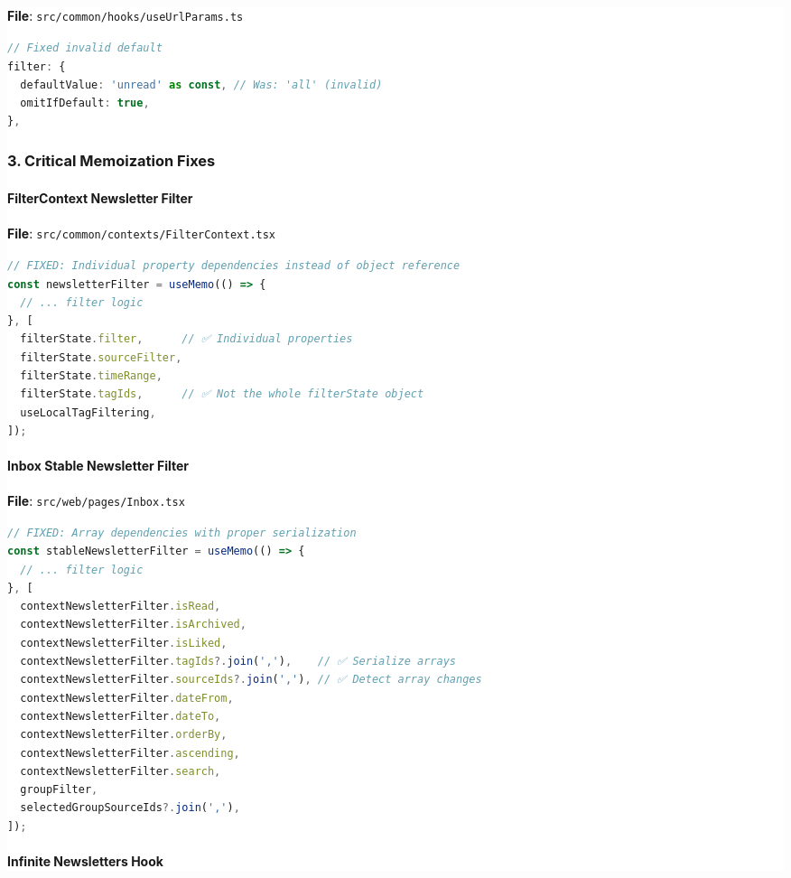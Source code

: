 **File**: `src/common/hooks/useUrlParams.ts`

```typescript
// Fixed invalid default
filter: {
  defaultValue: 'unread' as const, // Was: 'all' (invalid)
  omitIfDefault: true,
},
```

### 3. Critical Memoization Fixes

#### FilterContext Newsletter Filter  

**File**: `src/common/contexts/FilterContext.tsx`

```typescript
// FIXED: Individual property dependencies instead of object reference
const newsletterFilter = useMemo(() => {
  // ... filter logic
}, [
  filterState.filter,      // ✅ Individual properties
  filterState.sourceFilter,
  filterState.timeRange, 
  filterState.tagIds,      // ✅ Not the whole filterState object
  useLocalTagFiltering,
]);
```

#### Inbox Stable Newsletter Filter

**File**: `src/web/pages/Inbox.tsx`

```typescript
// FIXED: Array dependencies with proper serialization  
const stableNewsletterFilter = useMemo(() => {
  // ... filter logic
}, [
  contextNewsletterFilter.isRead,
  contextNewsletterFilter.isArchived,
  contextNewsletterFilter.isLiked,
  contextNewsletterFilter.tagIds?.join(','),    // ✅ Serialize arrays
  contextNewsletterFilter.sourceIds?.join(','), // ✅ Detect array changes
  contextNewsletterFilter.dateFrom,
  contextNewsletterFilter.dateTo,
  contextNewsletterFilter.orderBy,
  contextNewsletterFilter.ascending,
  contextNewsletterFilter.search,
  groupFilter,
  selectedGroupSourceIds?.join(','),
]);
```

#### Infinite Newsletters Hook
